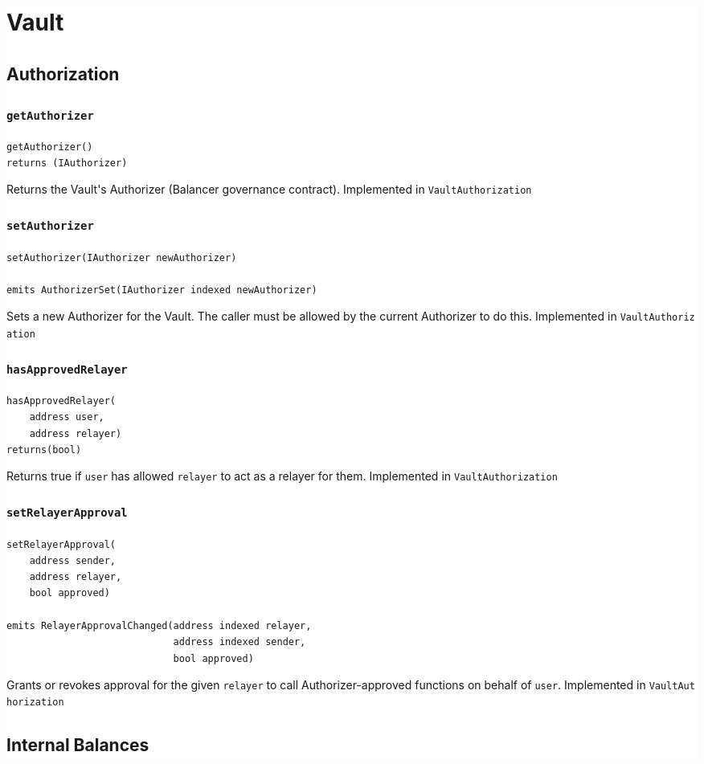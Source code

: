 # Vault

## Authorization

### `getAuthorizer`

```solidity
getAuthorizer()
returns (IAuthorizer)
```

Returns the Vault's Authorizer (Balancer governance contract). Implemented in `VaultAuthorization`

### `setAuthorizer`

```solidity
setAuthorizer(IAuthorizer newAuthorizer)

emits AuthorizerSet(IAuthorizer indexed newAuthorizer)
```

Sets a new Authorizer for the Vault. The caller must be allowed by the current Authorizer to do this. Implemented in `VaultAuthorization`

### `hasApprovedRelayer`

```solidity
hasApprovedRelayer(
    address user,
    address relayer)
returns(bool)
```

Returns true if `user` has allowed `relayer` to act as a relayer for them. Implemented in `VaultAuthorization`

### `setRelayerApproval`

```solidity
setRelayerApproval(
    address sender,
    address relayer,
    bool approved)

emits RelayerApprovalChanged(address indexed relayer,
                             address indexed sender,
                             bool approved)
```

Grants or revokes approval for the given `relayer` to call Authorizer-approved functions on behalf of `user`. Implemented in `VaultAuthorization`

## Internal Balances
